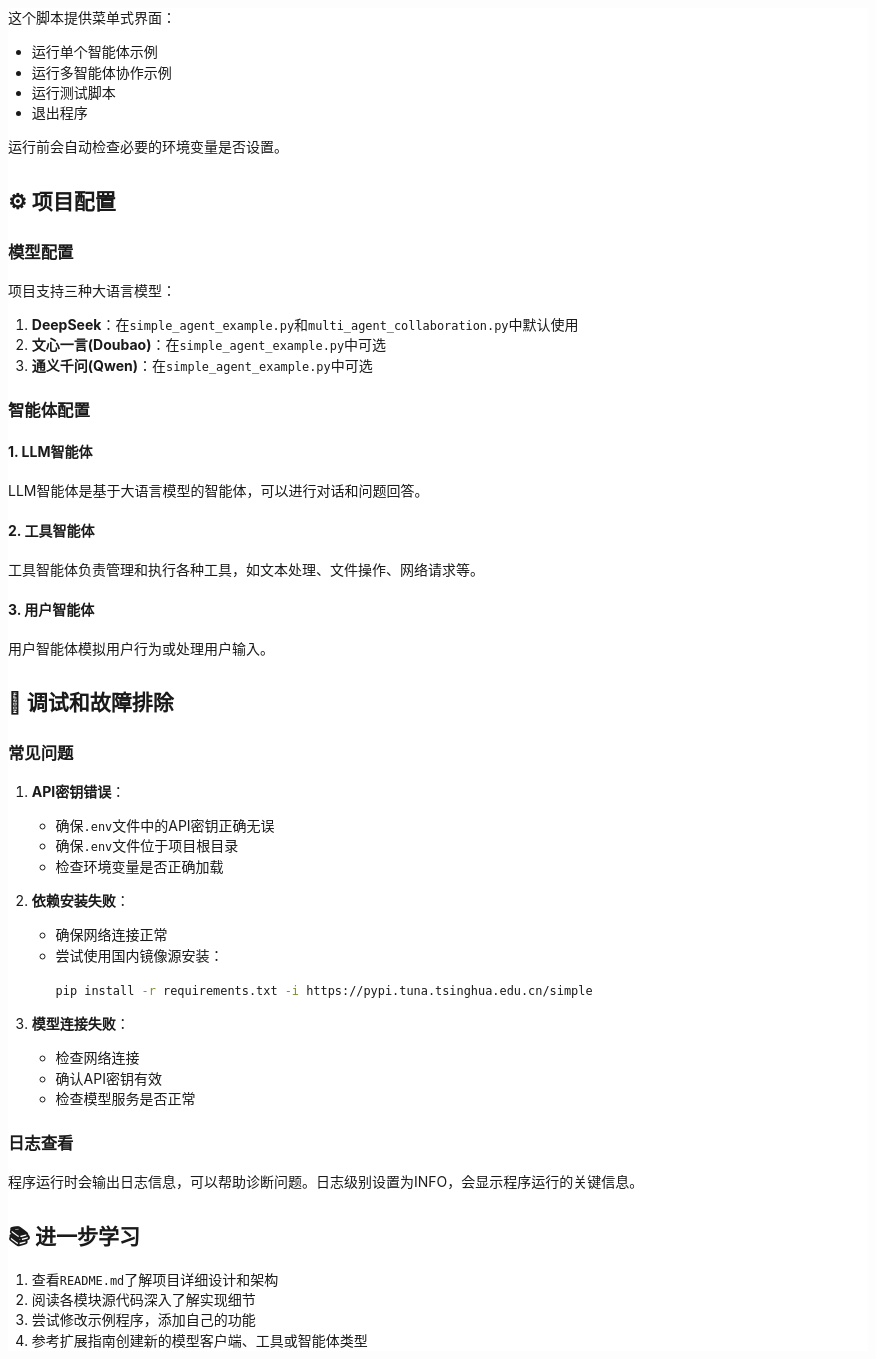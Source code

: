 这个脚本提供菜单式界面：
- 运行单个智能体示例
- 运行多智能体协作示例
- 运行测试脚本
- 退出程序

运行前会自动检查必要的环境变量是否设置。

## ⚙️ 项目配置

### 模型配置

项目支持三种大语言模型：

1. **DeepSeek**：在`simple_agent_example.py`和`multi_agent_collaboration.py`中默认使用
2. **文心一言(Doubao)**：在`simple_agent_example.py`中可选
3. **通义千问(Qwen)**：在`simple_agent_example.py`中可选

### 智能体配置

#### 1. LLM智能体

LLM智能体是基于大语言模型的智能体，可以进行对话和问题回答。

#### 2. 工具智能体

工具智能体负责管理和执行各种工具，如文本处理、文件操作、网络请求等。

#### 3. 用户智能体

用户智能体模拟用户行为或处理用户输入。

## 🧪 调试和故障排除

### 常见问题

1. **API密钥错误**：
   - 确保`.env`文件中的API密钥正确无误
   - 确保`.env`文件位于项目根目录
   - 检查环境变量是否正确加载

2. **依赖安装失败**：
   - 确保网络连接正常
   - 尝试使用国内镜像源安装：
     ```bash
     pip install -r requirements.txt -i https://pypi.tuna.tsinghua.edu.cn/simple
     ```

3. **模型连接失败**：
   - 检查网络连接
   - 确认API密钥有效
   - 检查模型服务是否正常

### 日志查看

程序运行时会输出日志信息，可以帮助诊断问题。日志级别设置为INFO，会显示程序运行的关键信息。

## 📚 进一步学习

1. 查看`README.md`了解项目详细设计和架构
2. 阅读各模块源代码深入了解实现细节
3. 尝试修改示例程序，添加自己的功能
4. 参考扩展指南创建新的模型客户端、工具或智能体类型